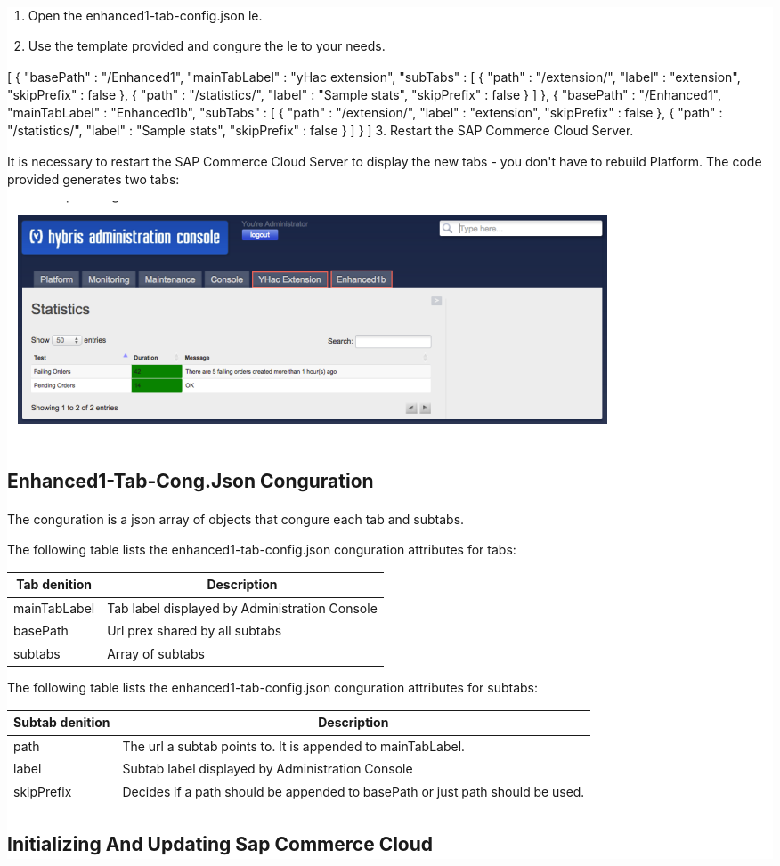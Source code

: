 1. Open the enhanced1-tab-config.json le.

2. Use the template provided and congure the le to your needs.

[ { "basePath" : "/Enhanced1", "mainTabLabel" : "yHac extension", "subTabs" : [ { "path" : "/extension/", "label" : "extension", "skipPrefix" : false }, { "path" : "/statistics/", "label" : "Sample stats", "skipPrefix" : false } ] }, { "basePath" : "/Enhanced1", "mainTabLabel" : "Enhanced1b", "subTabs" : [ { "path" : "/extension/", "label" : "extension", "skipPrefix" : false }, { "path" : "/statistics/", "label" : "Sample stats", "skipPrefix" : false } ] } ]
3. Restart the SAP Commerce Cloud Server.

It is necessary to restart the SAP Commerce Cloud Server to display the new tabs - you don't have to rebuild Platform. The code provided generates two tabs:

![23_image_0.png](23_image_0.png)

## Enhanced1-Tab-Cong.Json Conguration

The conguration is a json array of objects that congure each tab and subtabs.

The following table lists the enhanced1-tab-config.json conguration attributes for tabs:

| Tab denition   | Description                                   |
|----------------|-----------------------------------------------|
| mainTabLabel   | Tab label displayed by Administration Console |
| basePath       | Url prex shared by all subtabs                |
| subtabs        | Array of subtabs                              |

The following table lists the enhanced1-tab-config.json conguration attributes for subtabs:

| Subtab denition   | Description                                                                   |
|-------------------|-------------------------------------------------------------------------------|
| path              | The url a subtab points to. It is appended to mainTabLabel.                   |
| label             | Subtab label displayed by Administration Console                              |
| skipPrefix        | Decides if a path should be appended to basePath or just path should be used. |

## Initializing And Updating Sap Commerce Cloud
